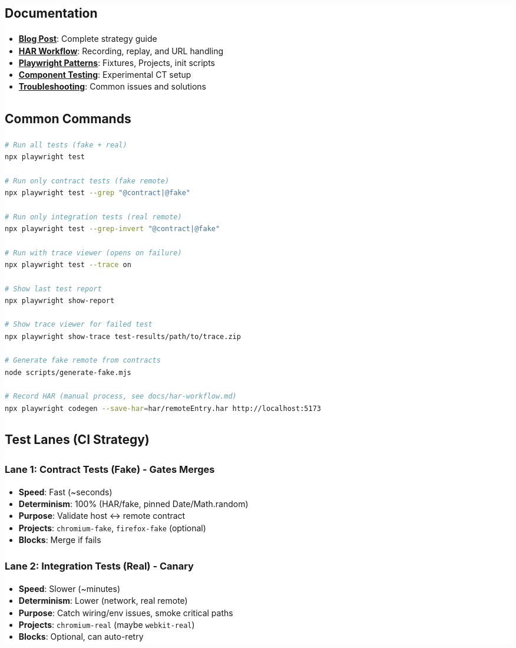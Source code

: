 ## Documentation

- **[Blog Post](blog/contract-first-mfe-playwright.md)**: Complete strategy guide
- **[HAR Workflow](docs/har-workflow.md)**: Recording, replay, and URL handling
- **[Playwright Patterns](docs/playwright-patterns.md)**: Fixtures, Projects, init scripts
- **[Component Testing](docs/component-testing.md)**: Experimental CT setup
- **[Troubleshooting](docs/troubleshooting.md)**: Common issues and solutions

## Common Commands

```bash
# Run all tests (fake + real)
npx playwright test

# Run only contract tests (fake remote)
npx playwright test --grep "@contract|@fake"

# Run only integration tests (real remote)
npx playwright test --grep-invert "@contract|@fake"

# Run with trace viewer (opens on failure)
npx playwright test --trace on

# Show last test report
npx playwright show-report

# Show trace viewer for failed test
npx playwright show-trace test-results/path/to/trace.zip

# Generate fake remote from contracts
node scripts/generate-fake.mjs

# Record HAR (manual process, see docs/har-workflow.md)
npx playwright codegen --save-har=har/remoteEntry.har http://localhost:5173
```

## Test Lanes (CI Strategy)

### Lane 1: Contract Tests (Fake) - **Gates Merges**
- **Speed**: Fast (~seconds)
- **Determinism**: 100% (HAR/fake, pinned Date/Math.random)
- **Purpose**: Validate host ↔ remote contract
- **Projects**: `chromium-fake`, `firefox-fake` (optional)
- **Blocks**: Merge if fails

### Lane 2: Integration Tests (Real) - **Canary**
- **Speed**: Slower (~minutes)
- **Determinism**: Lower (network, real remote)
- **Purpose**: Catch wiring/env issues, smoke critical paths
- **Projects**: `chromium-real` (maybe `webkit-real`)
- **Blocks**: Optional, can auto-retry

